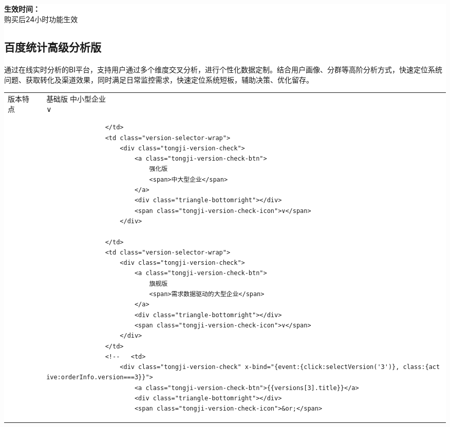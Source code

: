 </tbody></table>

<p><strong>生效时间：</strong> <br>
购买后24小时功能生效</p>
</div>
                </div>

<div class="app-descinfo">
            <h2 class="app-title">百度统计高级分析版</h2>
            <p class="app-desc">
                通过在线实时分析的BI平台，支持用户通过多个维度交叉分析，进行个性化数据定制。结合用户画像、分群等高阶分析方式，快速定位系统问题、获取转化及渠道效果，同时满足日常监控需求，快速定位系统短板，辅助决策、优化留存。
            </p>
        </div>

<table class="ui-table tongjipro-table">
                <tbody>
                <tr>
                    <td colspan="5" class="text-left tongjipro-tip" style="display: none;">
                        <div class="website-selectors"></div>
                        <!---->
                    </td>
                </tr>
                <tr>
                    <td rowspan="7" class="ui-table-left-nav">
                        <span>版本特点</span>
                    </td>
                    <td></td>
                    <td class="version-selector-wrap">
                        <div class="tongji-version-check active">
                            <a class="tongji-version-check-btn">
                                基础版
                                <span>中小型企业</span>
                            </a>
                            <div class="triangle-bottomright"></div>
                            <span class="tongji-version-check-icon">∨</span>
                        </div>

                    </td>
                    <td class="version-selector-wrap">
                        <div class="tongji-version-check">
                            <a class="tongji-version-check-btn">
                                强化版
                                <span>中大型企业</span>
                            </a>
                            <div class="triangle-bottomright"></div>
                            <span class="tongji-version-check-icon">∨</span>
                        </div>

                    </td>
                    <td class="version-selector-wrap">
                        <div class="tongji-version-check">
                            <a class="tongji-version-check-btn">
                                旗舰版
                                <span>需求数据驱动的大型企业</span>
                            </a>
                            <div class="triangle-bottomright"></div>
                            <span class="tongji-version-check-icon">∨</span>
                        </div>
                    </td>
                    <!--   <td>
                        <div class="tongji-version-check" x-bind="{event:{click:selectVersion('3')}, class:{active:orderInfo.version===3}}">
                            <a class="tongji-version-check-btn">{{versions[3].title}}</a>
                            <div class="triangle-bottomright"></div>
                            <span class="tongji-version-check-icon">&or;</span>